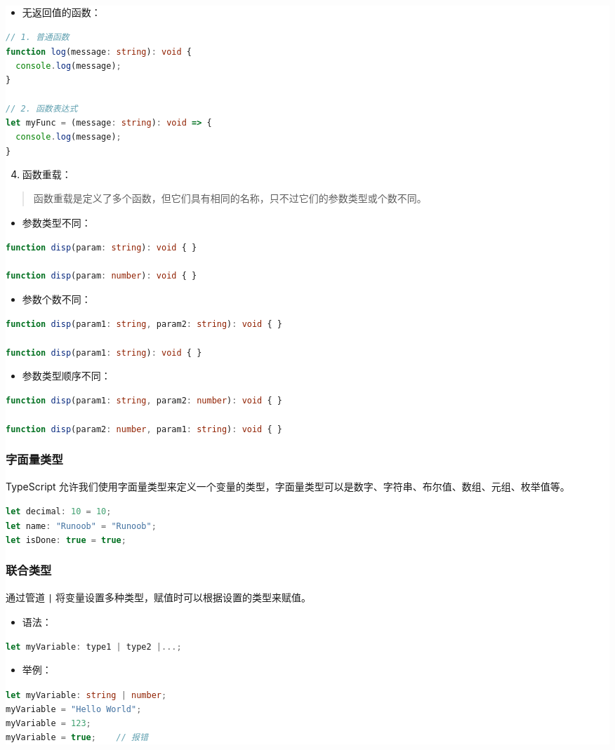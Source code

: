   - 无返回值的函数：
  ```typescript
  // 1. 普通函数
  function log(message: string): void {
    console.log(message);
  }

  // 2. 函数表达式
  let myFunc = (message: string): void => {
    console.log(message);
  }
  ```

4. 函数重载：
  > 函数重载是定义了多个函数，但它们具有相同的名称，只不过它们的参数类型或个数不同。

  - 参数类型不同：
  ```typescript
  function disp(param: string): void { }

  function disp(param: number): void { }
  ```

  - 参数个数不同：
  ```typescript
  function disp(param1: string, param2: string): void { }

  function disp(param1: string): void { }
  ```

  - 参数类型顺序不同：
  ```typescript
  function disp(param1: string, param2: number): void { }

  function disp(param2: number, param1: string): void { }
  ```

### 字面量类型
TypeScript 允许我们使用字面量类型来定义一个变量的类型，字面量类型可以是数字、字符串、布尔值、数组、元组、枚举值等。

```typescript
let decimal: 10 = 10;
let name: "Runoob" = "Runoob";
let isDone: true = true;
```

### 联合类型
通过管道 `|` 将变量设置多种类型，赋值时可以根据设置的类型来赋值。

- 语法：
```typescript
let myVariable: type1 | type2 |...;
```

- 举例：
```typescript
let myVariable: string | number;
myVariable = "Hello World";
myVariable = 123;
myVariable = true;    // 报错
```
